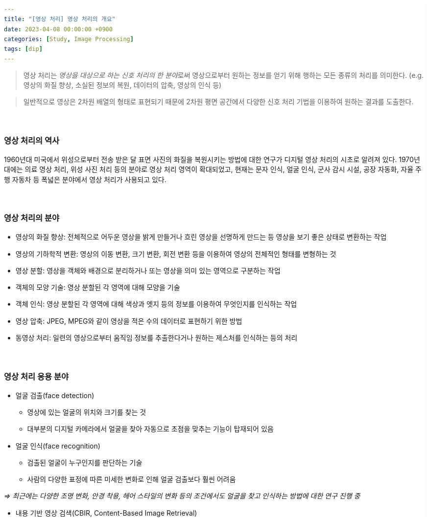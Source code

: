 ```yaml
---
title: "[영상 처리] 영상 처리의 개요"
date: 2023-04-08 00:00:00 +0900
categories: [Study, Image Processing]
tags: [dip]
---
```


> 영상 처리는 *영상을 대상으로 하는 신호 처리의 한 분야*로써
> 영상으로부터 원하는 정보를 얻기 위해 행하는 모든 종류의 처리를 의미한다.
> (e.g. 영상의 화질 향상, 소실된 정보의 복원, 데이터의 압축, 영상의 인식 등)

> 일반적으로 영상은 2차원 배열의 형태로 표현되기 때문에 2차원 평면 공간에서 다양한 신호 처리 기법을 이용하여 원하는 결과를 도출한다.

<br>

### **영상 처리의 역사**

1960년대 미국에서 위성으로부터 전송 받은 달 표면 사진의 화질을 복원시키는 방법에 대한 연구가 디지털 영상 처리의 시초로 알려져 있다. 1970년대에는 의료 영상 처리, 위성 사진 처리 등의 분야로 영상 처리 영역이 확대되었고, 현재는 문자 인식, 얼굴 인식, 군사 감시 시설, 공장 자동화, 자율 주행 자동차 등 폭넓은 분야에서 영상 처리가 사용되고 있다.

<br>

### **영상 처리의 분야**

- 영상의 화질 향상: 전체적으로 어두운 영상을 밝게 만들거나 흐린 영상을 선명하게 만드는 등 영상을 보기 좋은 상태로 변환하는 작업

- 영상의 기하학적 변환: 영상의 이동 변환, 크기 변환, 회전 변환 등을 이용하여 영상의 전체적인 형태를 변형하는 것

- 영상 분할: 영상을 객체와 배경으로 분리하거나 또는 영상을 의미 있는 영역으로 구분하는 작업

- 객체의 모양 기술: 영상 분할된 각 영역에 대해 모양을 기술

- 객체 인식: 영상 분할된 각 영역에 대해 색상과 엣지 등의 정보를 이용하여 무엇인지를 인식하는 작업

- 영상 압축: JPEG, MPEG와 같이 영상을 적은 수의 데이터로 표현하기 위한 방법

- 동영상 처리: 일련의 영상으로부터 움직임 정보를 추출한다거나 원하는 제스처를 인식하는 등의 처리

<br>

### **영상 처리 응용 분야**

- 얼굴 검출(face detection)
  
  - 영상에 있는 얼굴의 위치와 크기를 찾는 것
  
  - 대부분의 디지털 카메라에서 얼굴을 찾아 자동으로 초점을 맞추는 기능이 탑재되어 있음

- 얼굴 인식(face recognition)
  
  - 검출된 얼굴이 누구인지를 판단하는 기술
  
  - 사람의 다양한 표정에 따른 미세한 변화로 인해 얼굴 검출보다 훨씬 어려움

*⇒ 최근에는 다양한 조명 변화, 안경 착용, 헤어 스타일의 변화 등의 조건에서도 얼굴을 찾고 인식하는 방법에 대한 연구 진행 중*

- 내용 기반 영상 검색(CBIR, Content-Based Image Retrieval)
  